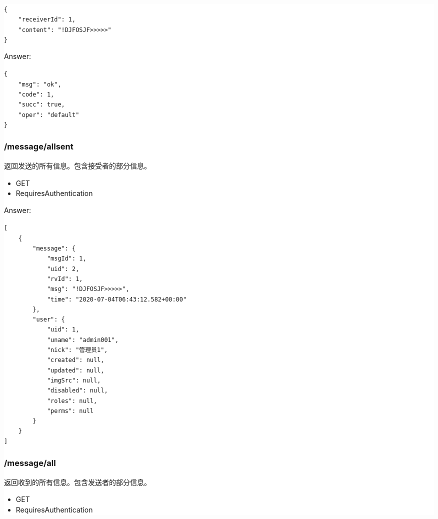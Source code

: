     {
        "receiverId": 1,
        "content": "!DJFOSJF>>>>>"
    }
    
Answer:

    {
        "msg": "ok",
        "code": 1,
        "succ": true,
        "oper": "default"
    }
    
    
### /message/allsent

返回发送的所有信息。包含接受者的部分信息。

- GET
- RequiresAuthentication


Answer:

    [
        {
            "message": {
                "msgId": 1,
                "uid": 2,
                "rvId": 1,
                "msg": "!DJFOSJF>>>>>",
                "time": "2020-07-04T06:43:12.582+00:00"
            },
            "user": {
                "uid": 1,
                "uname": "admin001",
                "nick": "管理员1",
                "created": null,
                "updated": null,
                "imgSrc": null,
                "disabled": null,
                "roles": null,
                "perms": null
            }
        }
    ]
    

### /message/all

返回收到的所有信息。包含发送者的部分信息。

- GET
- RequiresAuthentication
